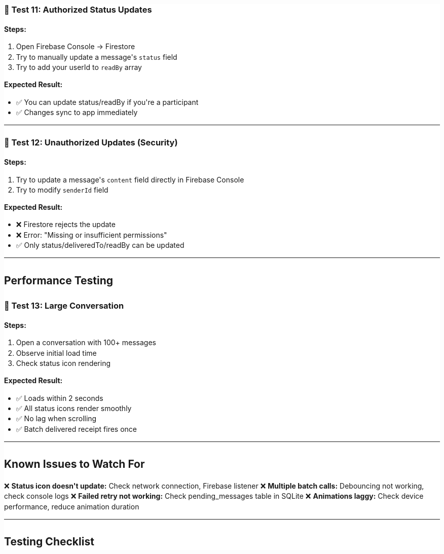 ### 🧪 Test 11: Authorized Status Updates

**Steps:**
1. Open Firebase Console → Firestore
2. Try to manually update a message's `status` field
3. Try to add your userId to `readBy` array

**Expected Result:**
- ✅ You can update status/readBy if you're a participant
- ✅ Changes sync to app immediately

---

### 🧪 Test 12: Unauthorized Updates (Security)

**Steps:**
1. Try to update a message's `content` field directly in Firebase Console
2. Try to modify `senderId` field

**Expected Result:**
- ❌ Firestore rejects the update
- ❌ Error: "Missing or insufficient permissions"
- ✅ Only status/deliveredTo/readBy can be updated

---

## Performance Testing

### 🧪 Test 13: Large Conversation

**Steps:**
1. Open a conversation with 100+ messages
2. Observe initial load time
3. Check status icon rendering

**Expected Result:**
- ✅ Loads within 2 seconds
- ✅ All status icons render smoothly
- ✅ No lag when scrolling
- ✅ Batch delivered receipt fires once

---

## Known Issues to Watch For

❌ **Status icon doesn't update:** Check network connection, Firebase listener
❌ **Multiple batch calls:** Debouncing not working, check console logs
❌ **Failed retry not working:** Check pending_messages table in SQLite
❌ **Animations laggy:** Check device performance, reduce animation duration

---

## Testing Checklist
